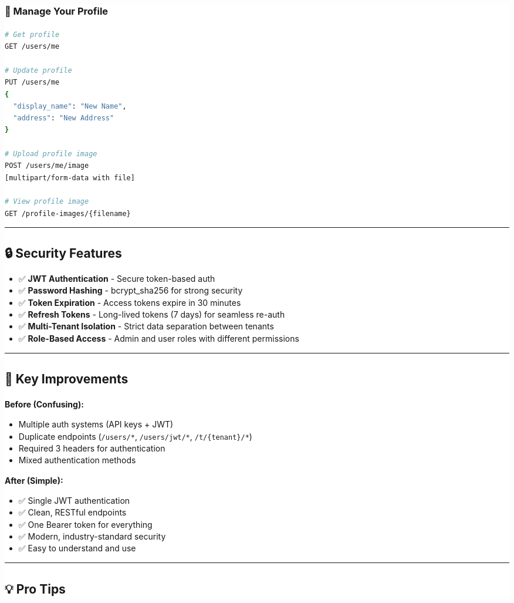 ### 👤 Manage Your Profile

```bash
# Get profile
GET /users/me

# Update profile
PUT /users/me
{
  "display_name": "New Name",
  "address": "New Address"
}

# Upload profile image
POST /users/me/image
[multipart/form-data with file]

# View profile image
GET /profile-images/{filename}
```

---

## 🔒 Security Features

- ✅ **JWT Authentication** - Secure token-based auth
- ✅ **Password Hashing** - bcrypt_sha256 for strong security
- ✅ **Token Expiration** - Access tokens expire in 30 minutes
- ✅ **Refresh Tokens** - Long-lived tokens (7 days) for seamless re-auth
- ✅ **Multi-Tenant Isolation** - Strict data separation between tenants
- ✅ **Role-Based Access** - Admin and user roles with different permissions

---

## 🎯 Key Improvements

**Before (Confusing):**
- Multiple auth systems (API keys + JWT)
- Duplicate endpoints (`/users/*`, `/users/jwt/*`, `/t/{tenant}/*`)
- Required 3 headers for authentication
- Mixed authentication methods

**After (Simple):**
- ✅ Single JWT authentication
- ✅ Clean, RESTful endpoints
- ✅ One Bearer token for everything
- ✅ Modern, industry-standard security
- ✅ Easy to understand and use

---

## 💡 Pro Tips
